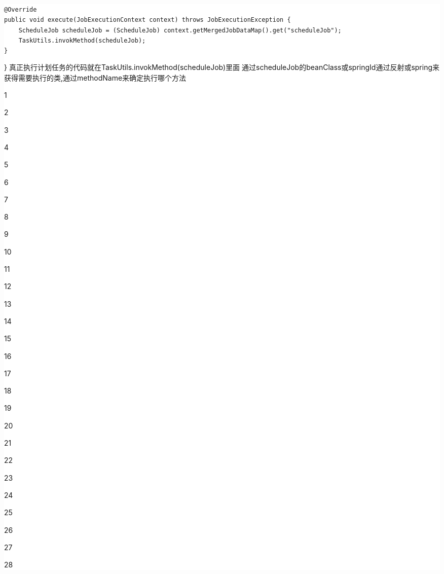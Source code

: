     @Override
    public void execute(JobExecutionContext context) throws JobExecutionException {
        ScheduleJob scheduleJob = (ScheduleJob) context.getMergedJobDataMap().get("scheduleJob");
        TaskUtils.invokMethod(scheduleJob);
    }
}
真正执行计划任务的代码就在TaskUtils.invokMethod(scheduleJob)里面
通过scheduleJob的beanClass或springId通过反射或spring来获得需要执行的类,通过methodName来确定执行哪个方法

1

2

3

4

5

6

7

8

9

10

11

12

13

14

15

16

17

18

19

20

21

22

23

24

25

26

27

28
